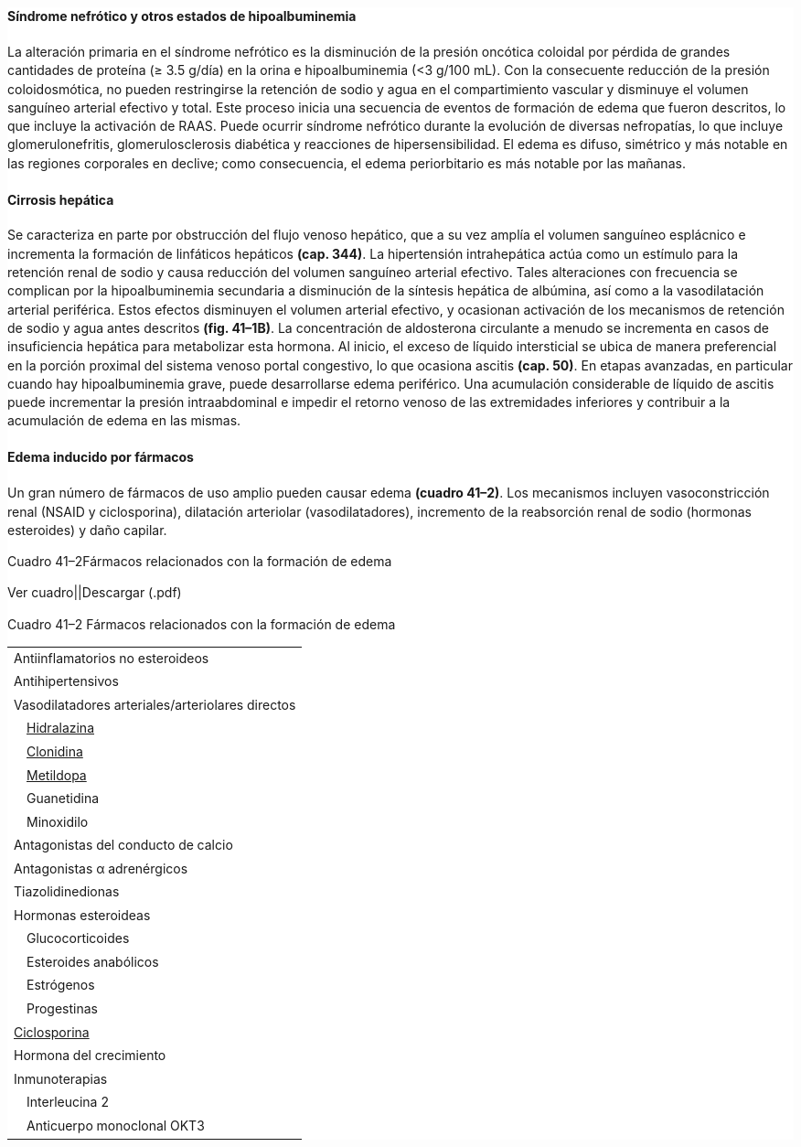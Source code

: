 #### Síndrome nefrótico y otros estados de hipoalbuminemia

La alteración primaria en el síndrome nefrótico es la disminución de la presión oncótica coloidal por pérdida de grandes cantidades de proteína (≥ 3.5 g/día) en la orina e hipoalbuminemia (<3 g/100 mL). Con la consecuente reducción de la presión coloidosmótica, no pueden restringirse la retención de sodio y agua en el compartimiento vascular y disminuye el volumen sanguíneo arterial efectivo y total. Este proceso inicia una secuencia de eventos de formación de edema que fueron descritos, lo que incluye la activación de RAAS. Puede ocurrir síndrome nefrótico durante la evolución de diversas nefropatías, lo que incluye glomerulonefritis, glomerulosclerosis diabética y reacciones de hipersensibilidad. El edema es difuso, simétrico y más notable en las regiones corporales en declive; como consecuencia, el edema periorbitario es más notable por las mañanas.

#### Cirrosis hepática

Se caracteriza en parte por obstrucción del flujo venoso hepático, que a su vez amplía el volumen sanguíneo esplácnico e incrementa la formación de linfáticos hepáticos **(cap. 344)**. La hipertensión intrahepática actúa como un estímulo para la retención renal de sodio y causa reducción del volumen sanguíneo arterial efectivo. Tales alteraciones con frecuencia se complican por la hipoalbuminemia secundaria a disminución de la síntesis hepática de albúmina, así como a la vasodilatación arterial periférica. Estos efectos disminuyen el volumen arterial efectivo, y ocasionan activación de los mecanismos de retención de sodio y agua antes descritos **(fig. 41–1B)**. La concentración de aldosterona circulante a menudo se incrementa en casos de insuficiencia hepática para metabolizar esta hormona. Al inicio, el exceso de líquido intersticial se ubica de manera preferencial en la porción proximal del sistema venoso portal congestivo, lo que ocasiona ascitis **(cap. 50)**. En etapas avanzadas, en particular cuando hay hipoalbuminemia grave, puede desarrollarse edema periférico. Una acumulación considerable de líquido de ascitis puede incrementar la presión intraabdominal e impedir el retorno venoso de las extremidades inferiores y contribuir a la acumulación de edema en las mismas.

#### Edema inducido por fármacos

Un gran número de fármacos de uso amplio pueden causar edema **(cuadro 41–2)**. Los mecanismos incluyen vasoconstricción renal (NSAID y ciclosporina), dilatación arteriolar (vasodilatadores), incremento de la reabsorción renal de sodio (hormonas esteroides) y daño capilar.

Cuadro 41–2Fármacos relacionados con la formación de edema

Ver cuadro||Descargar (.pdf)

Cuadro 41–2 Fármacos relacionados con la formación de edema

<table role="presentation"><tbody><tr><td colspan="1" rowspan="1">Antiinflamatorios no esteroideos</td></tr><tr><td colspan="1" rowspan="1">Antihipertensivos</td></tr><tr><td colspan="1" rowspan="1">Vasodilatadores arteriales/arteriolares directos</td></tr><tr><td colspan="1" rowspan="1"> <a href="https://accessmedicina-mhmedical-com.m-hcd.a17.csinet.es/drugs.aspx?GbosID=365728" target="_blank">Hidralazina</a></td></tr><tr><td colspan="1" rowspan="1"> <a href="https://accessmedicina-mhmedical-com.m-hcd.a17.csinet.es/drugs.aspx?GbosID=364875" target="_blank">Clonidina</a></td></tr><tr><td colspan="1" rowspan="1"> <a href="https://accessmedicina-mhmedical-com.m-hcd.a17.csinet.es/drugs.aspx?GbosID=366192" target="_blank">Metildopa</a></td></tr><tr><td colspan="1" rowspan="1"> Guanetidina</td></tr><tr><td colspan="1" rowspan="1"> Minoxidilo</td></tr><tr><td colspan="1" rowspan="1">Antagonistas del conducto de calcio</td></tr><tr><td colspan="1" rowspan="1">Antagonistas α adrenérgicos</td></tr><tr><td colspan="1" rowspan="1">Tiazolidinedionas</td></tr><tr><td colspan="1" rowspan="1">Hormonas esteroideas</td></tr><tr><td colspan="1" rowspan="1"> Glucocorticoides</td></tr><tr><td colspan="1" rowspan="1"> Esteroides anabólicos</td></tr><tr><td colspan="1" rowspan="1"> Estrógenos</td></tr><tr><td colspan="1" rowspan="1"> Progestinas</td></tr><tr><td colspan="1" rowspan="1"><a href="https://accessmedicina-mhmedical-com.m-hcd.a17.csinet.es/drugs.aspx?GbosID=364800" target="_blank">Ciclosporina</a></td></tr><tr><td colspan="1" rowspan="1">Hormona del crecimiento</td></tr><tr><td colspan="1" rowspan="1">Inmunoterapias</td></tr><tr><td colspan="1" rowspan="1"> Interleucina 2</td></tr><tr><td colspan="1" rowspan="1"> Anticuerpo monoclonal OKT3</td></tr></tbody></table>
